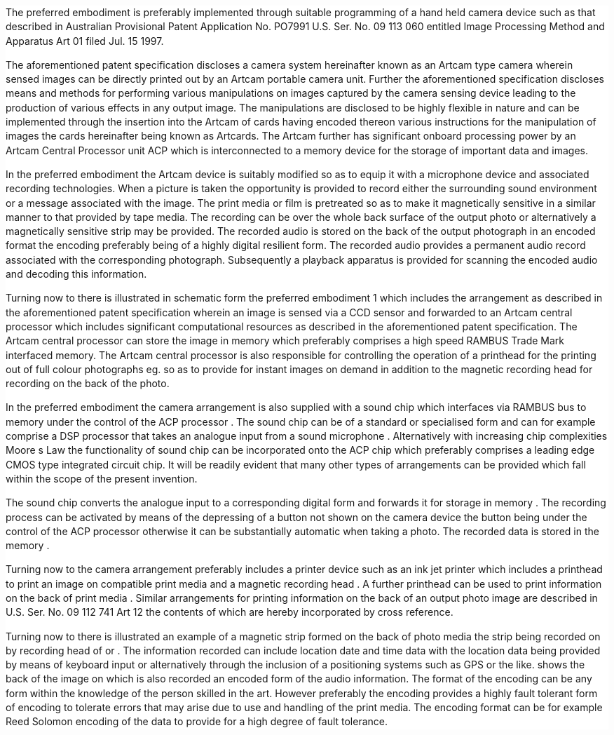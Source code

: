 The preferred embodiment is preferably implemented through suitable programming of a hand held camera device such as that described in Australian Provisional Patent Application No. PO7991 U.S. Ser. No. 09 113 060 entitled Image Processing Method and Apparatus Art 01 filed Jul. 15 1997.

The aforementioned patent specification discloses a camera system hereinafter known as an Artcam type camera wherein sensed images can be directly printed out by an Artcam portable camera unit. Further the aforementioned specification discloses means and methods for performing various manipulations on images captured by the camera sensing device leading to the production of various effects in any output image. The manipulations are disclosed to be highly flexible in nature and can be implemented through the insertion into the Artcam of cards having encoded thereon various instructions for the manipulation of images the cards hereinafter being known as Artcards. The Artcam further has significant onboard processing power by an Artcam Central Processor unit ACP which is interconnected to a memory device for the storage of important data and images.

In the preferred embodiment the Artcam device is suitably modified so as to equip it with a microphone device and associated recording technologies. When a picture is taken the opportunity is provided to record either the surrounding sound environment or a message associated with the image. The print media or film is pretreated so as to make it magnetically sensitive in a similar manner to that provided by tape media. The recording can be over the whole back surface of the output photo or alternatively a magnetically sensitive strip may be provided. The recorded audio is stored on the back of the output photograph in an encoded format the encoding preferably being of a highly digital resilient form. The recorded audio provides a permanent audio record associated with the corresponding photograph. Subsequently a playback apparatus is provided for scanning the encoded audio and decoding this information.

Turning now to there is illustrated in schematic form the preferred embodiment 1 which includes the arrangement as described in the aforementioned patent specification wherein an image is sensed via a CCD sensor and forwarded to an Artcam central processor which includes significant computational resources as described in the aforementioned patent specification. The Artcam central processor can store the image in memory which preferably comprises a high speed RAMBUS Trade Mark interfaced memory. The Artcam central processor is also responsible for controlling the operation of a printhead for the printing out of full colour photographs eg. so as to provide for instant images on demand in addition to the magnetic recording head for recording on the back of the photo.

In the preferred embodiment the camera arrangement is also supplied with a sound chip which interfaces via RAMBUS bus to memory under the control of the ACP processor . The sound chip can be of a standard or specialised form and can for example comprise a DSP processor that takes an analogue input from a sound microphone . Alternatively with increasing chip complexities Moore s Law the functionality of sound chip can be incorporated onto the ACP chip which preferably comprises a leading edge CMOS type integrated circuit chip. It will be readily evident that many other types of arrangements can be provided which fall within the scope of the present invention.

The sound chip converts the analogue input to a corresponding digital form and forwards it for storage in memory . The recording process can be activated by means of the depressing of a button not shown on the camera device the button being under the control of the ACP processor otherwise it can be substantially automatic when taking a photo. The recorded data is stored in the memory .

Turning now to the camera arrangement preferably includes a printer device such as an ink jet printer which includes a printhead to print an image on compatible print media and a magnetic recording head . A further printhead can be used to print information on the back of print media . Similar arrangements for printing information on the back of an output photo image are described in U.S. Ser. No. 09 112 741 Art 12 the contents of which are hereby incorporated by cross reference.

Turning now to there is illustrated an example of a magnetic strip formed on the back of photo media the strip being recorded on by recording head of or . The information recorded can include location date and time data with the location data being provided by means of keyboard input or alternatively through the inclusion of a positioning systems such as GPS or the like. shows the back of the image on which is also recorded an encoded form of the audio information. The format of the encoding can be any form within the knowledge of the person skilled in the art. However preferably the encoding provides a highly fault tolerant form of encoding to tolerate errors that may arise due to use and handling of the print media. The encoding format can be for example Reed Solomon encoding of the data to provide for a high degree of fault tolerance.
